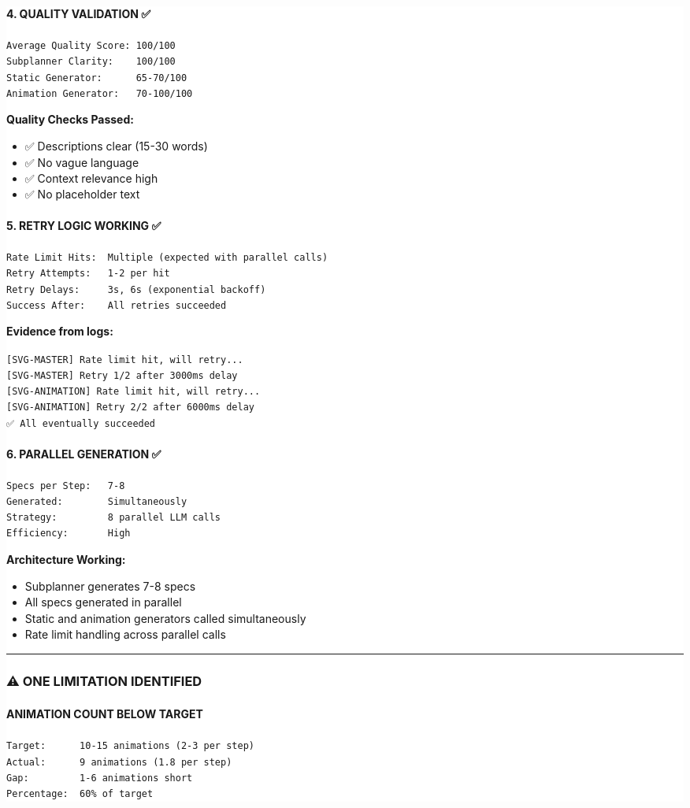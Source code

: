 #### 4. **QUALITY VALIDATION** ✅
```
Average Quality Score: 100/100
Subplanner Clarity:    100/100
Static Generator:      65-70/100
Animation Generator:   70-100/100
```

**Quality Checks Passed:**
- ✅ Descriptions clear (15-30 words)
- ✅ No vague language
- ✅ Context relevance high
- ✅ No placeholder text

#### 5. **RETRY LOGIC WORKING** ✅
```
Rate Limit Hits:  Multiple (expected with parallel calls)
Retry Attempts:   1-2 per hit
Retry Delays:     3s, 6s (exponential backoff)
Success After:    All retries succeeded
```

**Evidence from logs:**
```
[SVG-MASTER] Rate limit hit, will retry...
[SVG-MASTER] Retry 1/2 after 3000ms delay
[SVG-ANIMATION] Rate limit hit, will retry...
[SVG-ANIMATION] Retry 2/2 after 6000ms delay
✅ All eventually succeeded
```

#### 6. **PARALLEL GENERATION** ✅
```
Specs per Step:   7-8 
Generated:        Simultaneously
Strategy:         8 parallel LLM calls
Efficiency:       High
```

**Architecture Working:**
- Subplanner generates 7-8 specs
- All specs generated in parallel
- Static and animation generators called simultaneously
- Rate limit handling across parallel calls

---

### ⚠️ ONE LIMITATION IDENTIFIED

#### **ANIMATION COUNT BELOW TARGET**

```
Target:      10-15 animations (2-3 per step)
Actual:      9 animations (1.8 per step)
Gap:         1-6 animations short
Percentage:  60% of target
```
